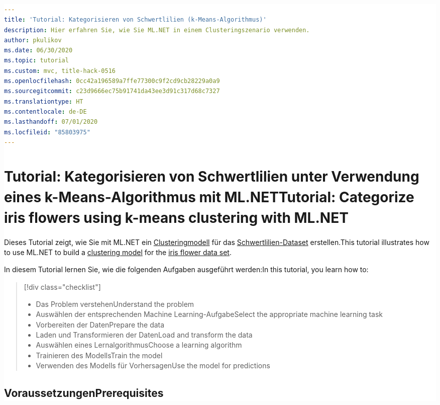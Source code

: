 ```yaml
---
title: 'Tutorial: Kategorisieren von Schwertlilien (k-Means-Algorithmus)'
description: Hier erfahren Sie, wie Sie ML.NET in einem Clusteringszenario verwenden.
author: pkulikov
ms.date: 06/30/2020
ms.topic: tutorial
ms.custom: mvc, title-hack-0516
ms.openlocfilehash: 0cc42a196589a7ffe77300c9f2cd9cb28229a0a9
ms.sourcegitcommit: c23d9666ec75b91741da43ee3d91c317d68c7327
ms.translationtype: HT
ms.contentlocale: de-DE
ms.lasthandoff: 07/01/2020
ms.locfileid: "85803975"
---
```

# <a name="tutorial-categorize-iris-flowers-using-k-means-clustering-with-mlnet"></a><span data-ttu-id="a1d9f-103">Tutorial: Kategorisieren von Schwertlilien unter Verwendung eines k-Means-Algorithmus mit ML.NET</span><span class="sxs-lookup"><span data-stu-id="a1d9f-103">Tutorial: Categorize iris flowers using k-means clustering with ML.NET</span></span>

<span data-ttu-id="a1d9f-104">Dieses Tutorial zeigt, wie Sie mit ML.NET ein [Clusteringmodell](../resources/tasks.md#clustering) für das [Schwertlilien-Dataset](https://en.wikipedia.org/wiki/Iris_flower_data_set) erstellen.</span><span class="sxs-lookup"><span data-stu-id="a1d9f-104">This tutorial illustrates how to use ML.NET to build a [clustering model](../resources/tasks.md#clustering) for the [iris flower data set](https://en.wikipedia.org/wiki/Iris_flower_data_set).</span></span>

<span data-ttu-id="a1d9f-105">In diesem Tutorial lernen Sie, wie die folgenden Aufgaben ausgeführt werden:</span><span class="sxs-lookup"><span data-stu-id="a1d9f-105">In this tutorial, you learn how to:</span></span>
> [!div class="checklist"]
>
> - <span data-ttu-id="a1d9f-106">Das Problem verstehen</span><span class="sxs-lookup"><span data-stu-id="a1d9f-106">Understand the problem</span></span>
> - <span data-ttu-id="a1d9f-107">Auswählen der entsprechenden Machine Learning-Aufgabe</span><span class="sxs-lookup"><span data-stu-id="a1d9f-107">Select the appropriate machine learning task</span></span>
> - <span data-ttu-id="a1d9f-108">Vorbereiten der Daten</span><span class="sxs-lookup"><span data-stu-id="a1d9f-108">Prepare the data</span></span>
> - <span data-ttu-id="a1d9f-109">Laden und Transformieren der Daten</span><span class="sxs-lookup"><span data-stu-id="a1d9f-109">Load and transform the data</span></span>
> - <span data-ttu-id="a1d9f-110">Auswählen eines Lernalgorithmus</span><span class="sxs-lookup"><span data-stu-id="a1d9f-110">Choose a learning algorithm</span></span>
> - <span data-ttu-id="a1d9f-111">Trainieren des Modells</span><span class="sxs-lookup"><span data-stu-id="a1d9f-111">Train the model</span></span>
> - <span data-ttu-id="a1d9f-112">Verwenden des Modells für Vorhersagen</span><span class="sxs-lookup"><span data-stu-id="a1d9f-112">Use the model for predictions</span></span>

## <a name="prerequisites"></a><span data-ttu-id="a1d9f-113">Voraussetzungen</span><span class="sxs-lookup"><span data-stu-id="a1d9f-113">Prerequisites</span></span>
